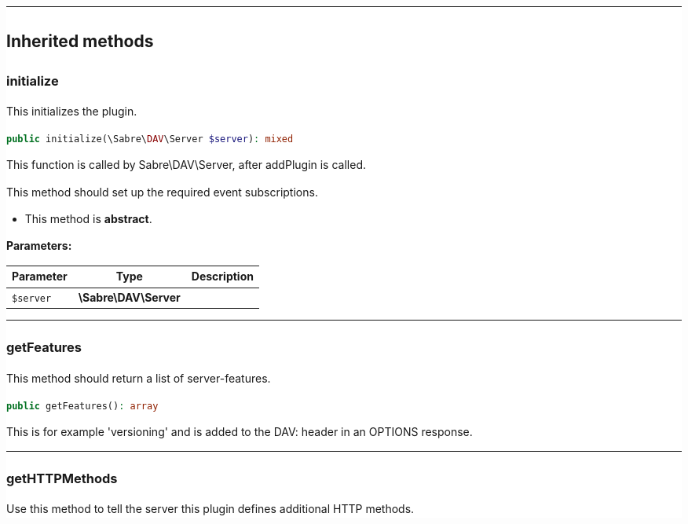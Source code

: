 



***


## Inherited methods


### initialize

This initializes the plugin.

```php
public initialize(\Sabre\DAV\Server $server): mixed
```

This function is called by Sabre\DAV\Server, after
addPlugin is called.

This method should set up the required event subscriptions.


* This method is **abstract**.



**Parameters:**

| Parameter | Type | Description |
|-----------|------|-------------|
| `$server` | **\Sabre\DAV\Server** |  |





***

### getFeatures

This method should return a list of server-features.

```php
public getFeatures(): array
```

This is for example 'versioning' and is added to the DAV: header
in an OPTIONS response.










***

### getHTTPMethods

Use this method to tell the server this plugin defines additional
HTTP methods.
